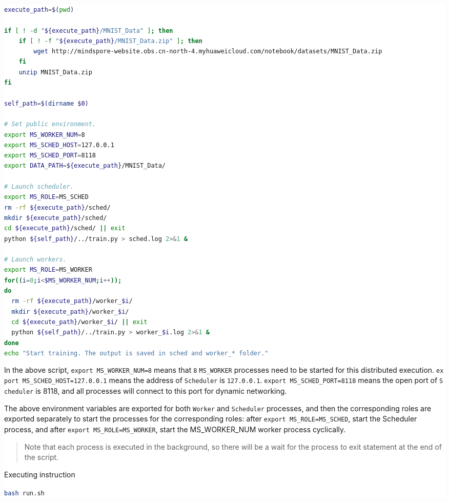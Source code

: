 ```bash
execute_path=$(pwd)

if [ ! -d "${execute_path}/MNIST_Data" ]; then
    if [ ! -f "${execute_path}/MNIST_Data.zip" ]; then
        wget http://mindspore-website.obs.cn-north-4.myhuaweicloud.com/notebook/datasets/MNIST_Data.zip
    fi
    unzip MNIST_Data.zip
fi

self_path=$(dirname $0)

# Set public environment.
export MS_WORKER_NUM=8
export MS_SCHED_HOST=127.0.0.1
export MS_SCHED_PORT=8118
export DATA_PATH=${execute_path}/MNIST_Data/

# Launch scheduler.
export MS_ROLE=MS_SCHED
rm -rf ${execute_path}/sched/
mkdir ${execute_path}/sched/
cd ${execute_path}/sched/ || exit
python ${self_path}/../train.py > sched.log 2>&1 &

# Launch workers.
export MS_ROLE=MS_WORKER
for((i=0;i<$MS_WORKER_NUM;i++));
do
  rm -rf ${execute_path}/worker_$i/
  mkdir ${execute_path}/worker_$i/
  cd ${execute_path}/worker_$i/ || exit
  python ${self_path}/../train.py > worker_$i.log 2>&1 &
done
echo "Start training. The output is saved in sched and worker_* folder."
```

In the above script, `export MS_WORKER_NUM=8` means that `8` `MS_WORKER` processes need to be started for this distributed execution. `export MS_SCHED_HOST=127.0.0.1` means the address of `Scheduler` is `127.0.0.1`. `export MS_SCHED_PORT=8118` means the open port of `Scheduler` is 8118, and all processes will connect to this port for dynamic networking.

The above environment variables are exported for both `Worker` and `Scheduler` processes, and then the corresponding roles are exported separately to start the processes for the corresponding roles: after `export MS_ROLE=MS_SCHED`, start the Scheduler process, and after `export MS_ROLE=MS_WORKER`, start the MS_WORKER_NUM worker process cyclically.

> Note that each process is executed in the background, so there will be a wait for the process to exit statement at the end of the script.

Executing instruction

```bash
bash run.sh
```
